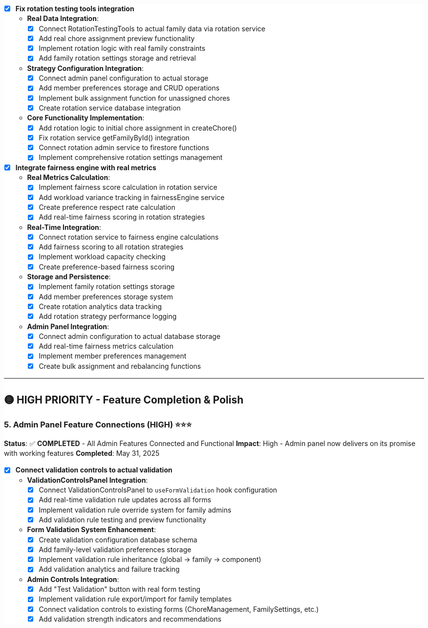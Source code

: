 - [x] **Fix rotation testing tools integration**
  - **Real Data Integration**:
    - [x] Connect RotationTestingTools to actual family data via rotation service
    - [x] Add real chore assignment preview functionality
    - [x] Implement rotation logic with real family constraints
    - [x] Add family rotation settings storage and retrieval
  - **Strategy Configuration Integration**:
    - [x] Connect admin panel configuration to actual storage
    - [x] Add member preferences storage and CRUD operations
    - [x] Implement bulk assignment function for unassigned chores
    - [x] Create rotation service database integration
  - **Core Functionality Implementation**:
    - [x] Add rotation logic to initial chore assignment in createChore()
    - [x] Fix rotation service getFamilyById() integration
    - [x] Connect rotation admin service to firestore functions
    - [x] Implement comprehensive rotation settings management

- [x] **Integrate fairness engine with real metrics**
  - **Real Metrics Calculation**:
    - [x] Implement fairness score calculation in rotation service
    - [x] Add workload variance tracking in fairnessEngine service
    - [x] Create preference respect rate calculation
    - [x] Add real-time fairness scoring in rotation strategies
  - **Real-Time Integration**:
    - [x] Connect rotation service to fairness engine calculations
    - [x] Add fairness scoring to all rotation strategies
    - [x] Implement workload capacity checking
    - [x] Create preference-based fairness scoring
  - **Storage and Persistence**:
    - [x] Implement family rotation settings storage
    - [x] Add member preferences storage system
    - [x] Create rotation analytics data tracking
    - [x] Add rotation strategy performance logging
  - **Admin Panel Integration**:
    - [x] Connect admin configuration to actual database storage
    - [x] Add real-time fairness metrics calculation
    - [x] Implement member preferences management
    - [x] Create bulk assignment and rebalancing functions

---

## 🟡 **HIGH PRIORITY** - Feature Completion & Polish

### 5. Admin Panel Feature Connections (HIGH) ⭐⭐⭐
**Status**: ✅ **COMPLETED** - All Admin Features Connected and Functional
**Impact**: High - Admin panel now delivers on its promise with working features
**Completed**: May 31, 2025

- [x] **Connect validation controls to actual validation**
  - **ValidationControlsPanel Integration**:
    - [x] Connect ValidationControlsPanel to `useFormValidation` hook configuration
    - [x] Add real-time validation rule updates across all forms
    - [x] Implement validation rule override system for family admins
    - [x] Add validation rule testing and preview functionality
  - **Form Validation System Enhancement**:
    - [x] Create validation configuration database schema
    - [x] Add family-level validation preferences storage
    - [x] Implement validation rule inheritance (global → family → component)
    - [x] Add validation analytics and failure tracking
  - **Admin Controls Integration**:
    - [x] Add "Test Validation" button with real form testing
    - [x] Implement validation rule export/import for family templates
    - [x] Connect validation controls to existing forms (ChoreManagement, FamilySettings, etc.)
    - [x] Add validation strength indicators and recommendations